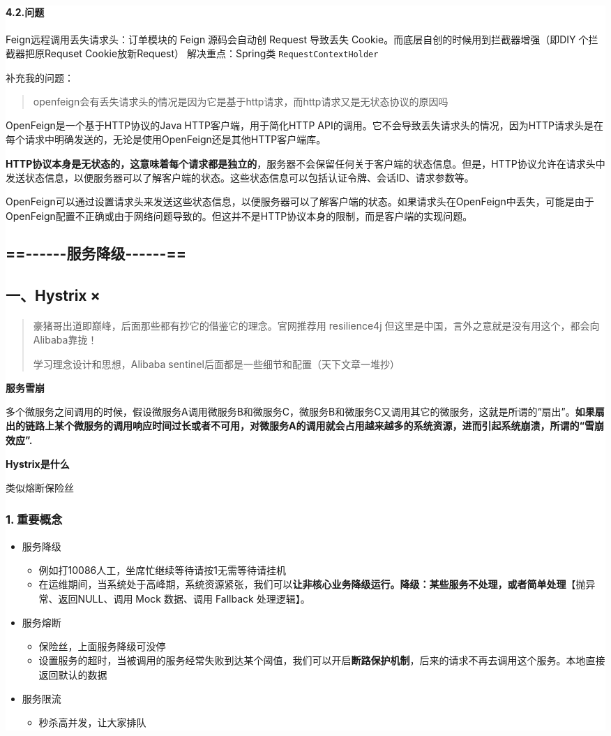 


#### 4.2.问题

Feign远程调用丢失请求头：订单模块的 Feign 源码会自动创 Request 导致丢失 Cookie。而底层自创的时候用到拦截器增强（即DIY				个拦截器把原Requset Cookie放新Request）    解决重点：Spring类 `RequestContextHolder`





补充我的问题：

> openfeign会有丢失请求头的情况是因为它是基于http请求，而http请求又是无状态协议的原因吗

OpenFeign是一个基于HTTP协议的Java HTTP客户端，用于简化HTTP API的调用。它不会导致丢失请求头的情况，因为HTTP请求头是在每个请求中明确发送的，无论是使用OpenFeign还是其他HTTP客户端库。

**HTTP协议本身是无状态的，这意味着每个请求都是独立的**，服务器不会保留任何关于客户端的状态信息。但是，HTTP协议允许在请求头中发送状态信息，以便服务器可以了解客户端的状态。这些状态信息可以包括认证令牌、会话ID、请求参数等。

OpenFeign可以通过设置请求头来发送这些状态信息，以便服务器可以了解客户端的状态。如果请求头在OpenFeign中丢失，可能是由于OpenFeign配置不正确或由于网络问题导致的。但这并不是HTTP协议本身的限制，而是客户端的实现问题。



## ==------服务降级------==

## 一、Hystrix ×

> 豪猪哥出道即巅峰，后面那些都有抄它的借鉴它的理念。官网推荐用 resilience4j 但这里是中国，言外之意就是没有用这个，都会向Alibaba靠拢！
>
> 学习理念设计和思想，Alibaba sentinel后面都是一些细节和配置（天下文章一堆抄）

**服务雪崩**

多个微服务之间调用的时候，假设微服务A调用微服务B和微服务C，微服务B和微服务C又调用其它的微服务，这就是所谓的“扇出”。**如果扇出的链路上某个微服务的调用响应时间过长或者不可用，对微服务A的调用就会占用越来越多的系统资源，进而引起系统崩溃，所谓的“雪崩效应”.**

**Hystrix是什么**

类似熔断保险丝

### 1. 重要概念

* 服务降级

  * 例如打10086人工，坐席忙继续等待请按1无需等待请挂机
  * 在运维期间，当系统处于高峰期，系统资源紧张，我们可以**让非核心业务降级运行。降级：某些服务不处理，或者简单处理**【抛异常、返回NULL、调用 Mock 数据、调用 Fallback 处理逻辑】。

* 服务熔断

  * 保险丝，上面服务降级可没停
  * 设置服务的超时，当被调用的服务经常失败到达某个阈值，我们可以开启**断路保护机制**，后来的请求不再去调用这个服务。本地直接返回默认的数据

* 服务限流

  * 秒杀高并发，让大家排队
